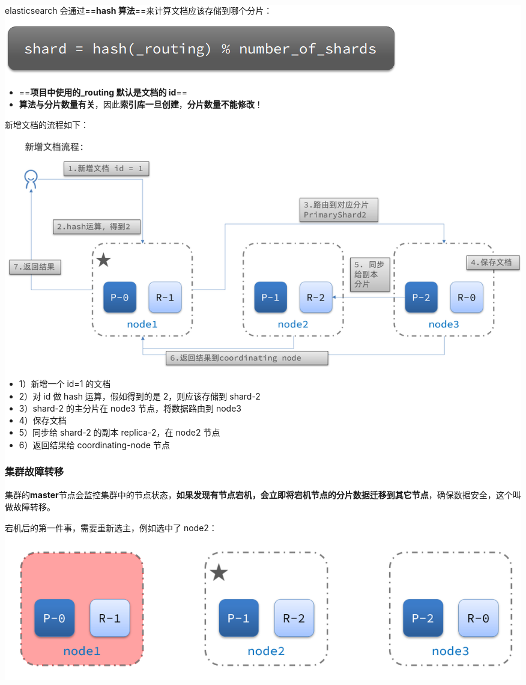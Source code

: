 elasticsearch 会通过==**hash 算法**==来计算文档应该存储到哪个分片：

![image-20210723224354904](图集/image-20210723224354904.png)

- ==**项目中使用的\_routing 默认是文档的 id**==
- **算法与分片数量有关**，因此**索引库一旦创建**，**分片数量不能修改**！

新增文档的流程如下：

![image-20210723225436084](图集/image-20210723225436084.png)

- 1）新增一个 id=1 的文档
- 2）对 id 做 hash 运算，假如得到的是 2，则应该存储到 shard-2
- 3）shard-2 的主分片在 node3 节点，将数据路由到 node3
- 4）保存文档
- 5）同步给 shard-2 的副本 replica-2，在 node2 节点
- 6）返回结果给 coordinating-node 节点

### 集群故障转移

集群的**master**节点会监控集群中的节点状态，**如果发现有节点宕机，会立即将宕机节点的分片数据迁移到其它节点**，确保数据安全，这个叫做故障转移。

宕机后的第一件事，需要重新选主，例如选中了 node2：

![image-20210723230055974](图集/image-20210723230055974.png)
